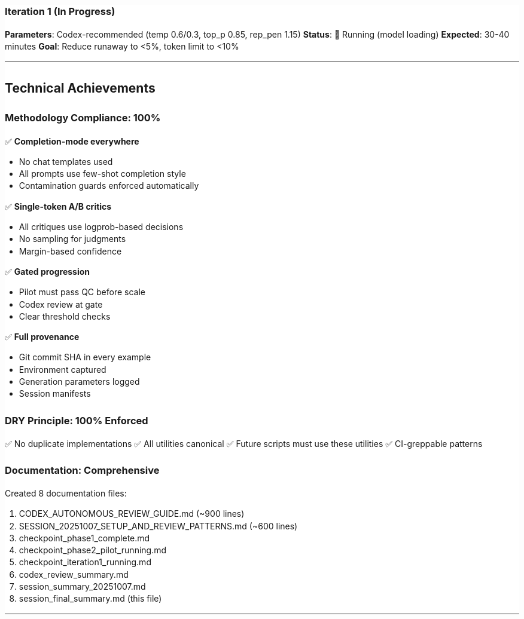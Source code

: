 ### Iteration 1 (In Progress)
**Parameters**: Codex-recommended (temp 0.6/0.3, top_p 0.85, rep_pen 1.15)
**Status**: 🔄 Running (model loading)
**Expected**: 30-40 minutes
**Goal**: Reduce runaway to <5%, token limit to <10%

---

## Technical Achievements

### Methodology Compliance: 100%

✅ **Completion-mode everywhere**
- No chat templates used
- All prompts use few-shot completion style
- Contamination guards enforced automatically

✅ **Single-token A/B critics**
- All critiques use logprob-based decisions
- No sampling for judgments
- Margin-based confidence

✅ **Gated progression**
- Pilot must pass QC before scale
- Codex review at gate
- Clear threshold checks

✅ **Full provenance**
- Git commit SHA in every example
- Environment captured
- Generation parameters logged
- Session manifests

### DRY Principle: 100% Enforced

✅ No duplicate implementations
✅ All utilities canonical
✅ Future scripts must use these utilities
✅ CI-greppable patterns

### Documentation: Comprehensive

Created 8 documentation files:
1. CODEX_AUTONOMOUS_REVIEW_GUIDE.md (~900 lines)
2. SESSION_20251007_SETUP_AND_REVIEW_PATTERNS.md (~600 lines)
3. checkpoint_phase1_complete.md
4. checkpoint_phase2_pilot_running.md
5. checkpoint_iteration1_running.md
6. codex_review_summary.md
7. session_summary_20251007.md
8. session_final_summary.md (this file)

---